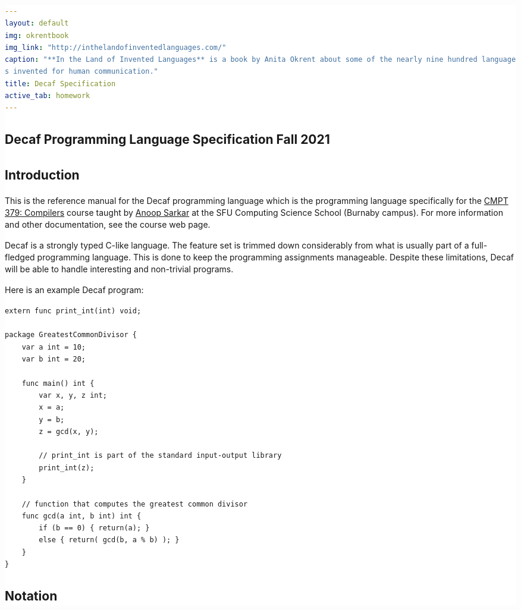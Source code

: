 ```yaml
---
layout: default
img: okrentbook
img_link: "http://inthelandofinventedlanguages.com/"
caption: "**In the Land of Invented Languages** is a book by Anita Okrent about some of the nearly nine hundred languages invented for human communication."
title: Decaf Specification
active_tab: homework
---
```


## Decaf Programming Language Specification <span class="text-muted">Fall 2021</span>

Introduction
------------

This is the reference manual for the Decaf programming language which is the programming language specifically for the [CMPT 379: Compilers](http://anoopsarkar.github.io/compilers-class) course taught by [Anoop Sarkar](http://www.cs.sfu.ca/~anoop/) at the SFU Computing Science School (Burnaby campus). For more information and other documentation, see the course web page.

Decaf is a strongly typed C-like language. The feature set is trimmed down considerably from what is usually part of a full-fledged programming language. This is done to keep the programming assignments manageable. Despite these limitations, Decaf will be able to handle interesting and non-trivial programs.

Here is an example Decaf program:

    extern func print_int(int) void;

    package GreatestCommonDivisor {
        var a int = 10;
        var b int = 20;

        func main() int {
            var x, y, z int;
            x = a;
            y = b;
            z = gcd(x, y);

            // print_int is part of the standard input-output library
            print_int(z);
        }

        // function that computes the greatest common divisor
        func gcd(a int, b int) int {
            if (b == 0) { return(a); }
            else { return( gcd(b, a % b) ); }
        }
    }

Notation
--------
